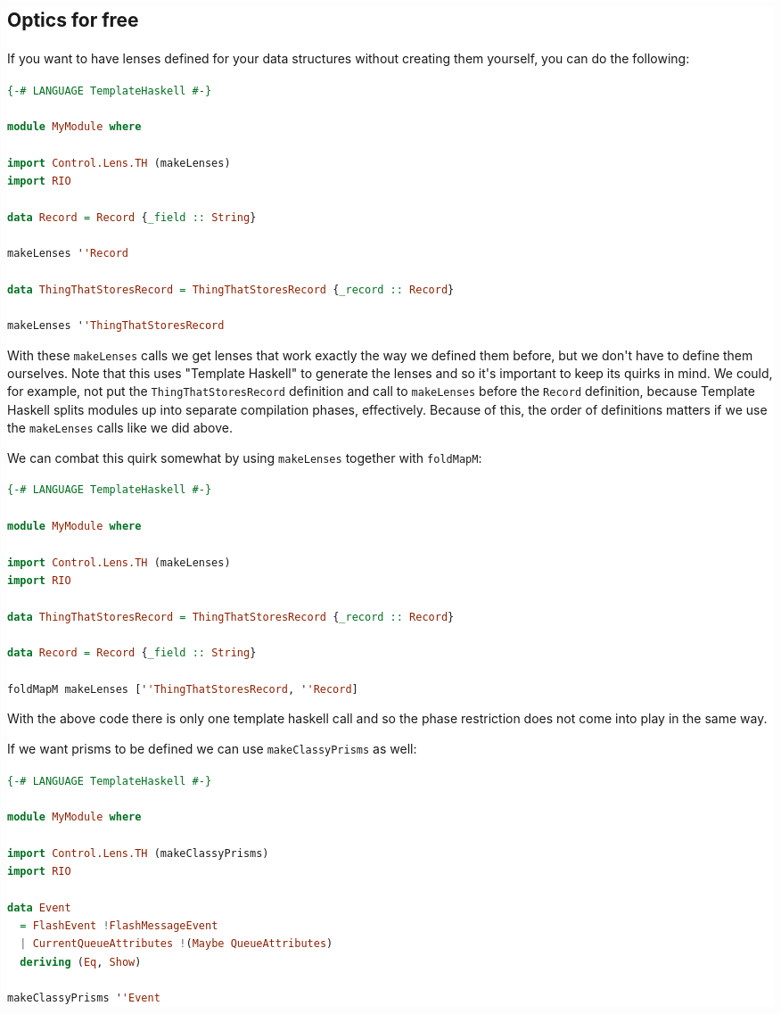 ## Optics for free

If you want to have lenses defined for your data structures without creating them yourself, you can
do the following:

```haskell
{-# LANGUAGE TemplateHaskell #-}

module MyModule where

import Control.Lens.TH (makeLenses)
import RIO

data Record = Record {_field :: String}

makeLenses ''Record

data ThingThatStoresRecord = ThingThatStoresRecord {_record :: Record}

makeLenses ''ThingThatStoresRecord
```

With these `makeLenses` calls we get lenses that work exactly the way we defined them before, but we
don't have to define them ourselves. Note that this uses "Template Haskell" to generate the lenses
and so it's important to keep its quirks in mind. We could, for example, not put the
`ThingThatStoresRecord` definition and call to `makeLenses` before the `Record` definition, because
Template Haskell splits modules up into separate compilation phases, effectively. Because of this,
the order of definitions matters if we use the `makeLenses` calls like we did above.

We can combat this quirk somewhat by using `makeLenses` together with `foldMapM`:

```haskell
{-# LANGUAGE TemplateHaskell #-}

module MyModule where

import Control.Lens.TH (makeLenses)
import RIO

data ThingThatStoresRecord = ThingThatStoresRecord {_record :: Record}

data Record = Record {_field :: String}

foldMapM makeLenses [''ThingThatStoresRecord, ''Record]
```

With the above code there is only one template haskell call and so the phase restriction does not
come into play in the same way.

If we want prisms to be defined we can use `makeClassyPrisms` as well:

```haskell
{-# LANGUAGE TemplateHaskell #-}

module MyModule where

import Control.Lens.TH (makeClassyPrisms)
import RIO

data Event
  = FlashEvent !FlashMessageEvent
  | CurrentQueueAttributes !(Maybe QueueAttributes)
  deriving (Eq, Show)

makeClassyPrisms ''Event
```
